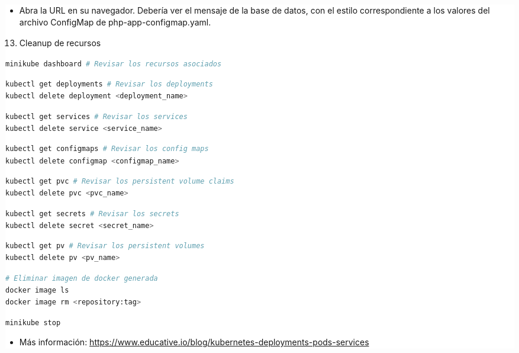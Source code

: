 - Abra la URL en su navegador. Debería ver el mensaje de la base de datos, con el estilo correspondiente a los valores del archivo ConfigMap de php-app-configmap.yaml.

13. Cleanup de recursos

```bash
minikube dashboard # Revisar los recursos asociados
```

```bash
kubectl get deployments # Revisar los deployments
kubectl delete deployment <deployment_name>
```

```bash
kubectl get services # Revisar los services
kubectl delete service <service_name>
```

```bash
kubectl get configmaps # Revisar los config maps
kubectl delete configmap <configmap_name>
```

```bash
kubectl get pvc # Revisar los persistent volume claims
kubectl delete pvc <pvc_name>
```

```bash
kubectl get secrets # Revisar los secrets
kubectl delete secret <secret_name>
```

```bash
kubectl get pv # Revisar los persistent volumes
kubectl delete pv <pv_name>
```

```bash
# Eliminar imagen de docker generada
docker image ls
docker image rm <repository:tag>
```

```bash
minikube stop
```

- Más información: https://www.educative.io/blog/kubernetes-deployments-pods-services
